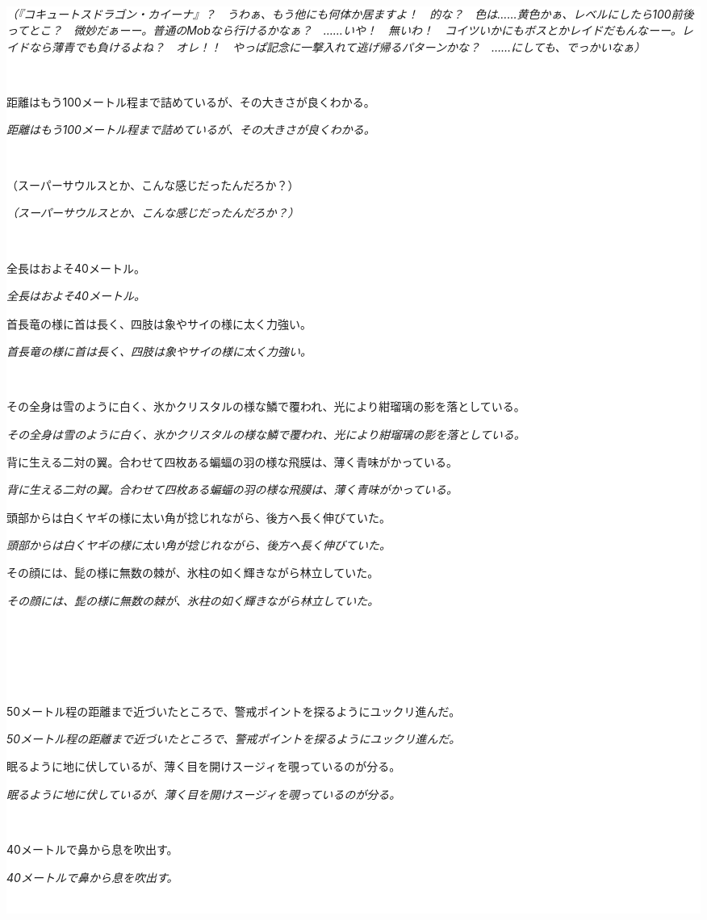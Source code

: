*（『コキュートスドラゴン・カイーナ』？　うわぁ、もう他にも何体か居ますよ！　的な？　色は……黄色かぁ、レベルにしたら100前後ってとこ？　微妙だぁーー。普通のMobなら行けるかなぁ？　……いや！　無いわ！　コイツいかにもボスとかレイドだもんなーー。レイドなら薄青でも負けるよね？　オレ！！　やっぱ記念に一撃入れて逃げ帰るパターンかな？　……にしても、でっかいなぁ）*

&nbsp;

距離はもう100メートル程まで詰めているが、その大きさが良くわかる。

*距離はもう100メートル程まで詰めているが、その大きさが良くわかる。*

&nbsp;

（スーパーサウルスとか、こんな感じだったんだろか？）

*（スーパーサウルスとか、こんな感じだったんだろか？）*

&nbsp;

全長はおよそ40メートル。

*全長はおよそ40メートル。*

首長竜の様に首は長く、四肢は象やサイの様に太く力強い。

*首長竜の様に首は長く、四肢は象やサイの様に太く力強い。*

&nbsp;

その全身は雪のように白く、氷かクリスタルの様な鱗で覆われ、光により紺瑠璃の影を落としている。

*その全身は雪のように白く、氷かクリスタルの様な鱗で覆われ、光により紺瑠璃の影を落としている。*

背に生える二対の翼。合わせて四枚ある蝙蝠の羽の様な飛膜は、薄く青味がかっている。

*背に生える二対の翼。合わせて四枚ある蝙蝠の羽の様な飛膜は、薄く青味がかっている。*

頭部からは白くヤギの様に太い角が捻じれながら、後方へ長く伸びていた。

*頭部からは白くヤギの様に太い角が捻じれながら、後方へ長く伸びていた。*

その顔には、髭の様に無数の棘が、氷柱の如く輝きながら林立していた。

*その顔には、髭の様に無数の棘が、氷柱の如く輝きながら林立していた。*

&nbsp;

&nbsp;

&nbsp;

50メートル程の距離まで近づいたところで、警戒ポイントを探るようにユックリ進んだ。

*50メートル程の距離まで近づいたところで、警戒ポイントを探るようにユックリ進んだ。*

眠るように地に伏しているが、薄く目を開けスージィを覗っているのが分る。

*眠るように地に伏しているが、薄く目を開けスージィを覗っているのが分る。*

&nbsp;

40メートルで鼻から息を吹出す。

*40メートルで鼻から息を吹出す。*

&nbsp;
